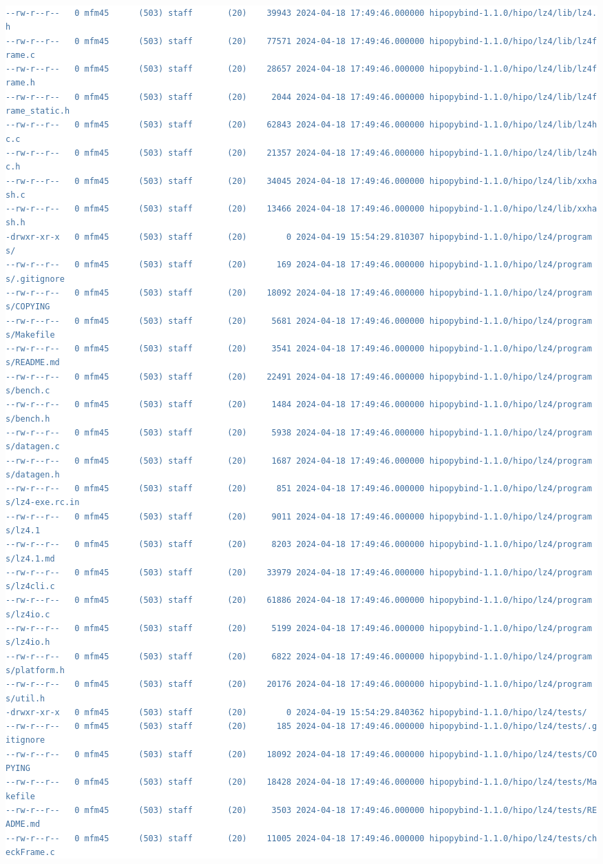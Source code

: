 ```diff
--rw-r--r--   0 mfm45      (503) staff       (20)    39943 2024-04-18 17:49:46.000000 hipopybind-1.1.0/hipo/lz4/lib/lz4.h
--rw-r--r--   0 mfm45      (503) staff       (20)    77571 2024-04-18 17:49:46.000000 hipopybind-1.1.0/hipo/lz4/lib/lz4frame.c
--rw-r--r--   0 mfm45      (503) staff       (20)    28657 2024-04-18 17:49:46.000000 hipopybind-1.1.0/hipo/lz4/lib/lz4frame.h
--rw-r--r--   0 mfm45      (503) staff       (20)     2044 2024-04-18 17:49:46.000000 hipopybind-1.1.0/hipo/lz4/lib/lz4frame_static.h
--rw-r--r--   0 mfm45      (503) staff       (20)    62843 2024-04-18 17:49:46.000000 hipopybind-1.1.0/hipo/lz4/lib/lz4hc.c
--rw-r--r--   0 mfm45      (503) staff       (20)    21357 2024-04-18 17:49:46.000000 hipopybind-1.1.0/hipo/lz4/lib/lz4hc.h
--rw-r--r--   0 mfm45      (503) staff       (20)    34045 2024-04-18 17:49:46.000000 hipopybind-1.1.0/hipo/lz4/lib/xxhash.c
--rw-r--r--   0 mfm45      (503) staff       (20)    13466 2024-04-18 17:49:46.000000 hipopybind-1.1.0/hipo/lz4/lib/xxhash.h
-drwxr-xr-x   0 mfm45      (503) staff       (20)        0 2024-04-19 15:54:29.810307 hipopybind-1.1.0/hipo/lz4/programs/
--rw-r--r--   0 mfm45      (503) staff       (20)      169 2024-04-18 17:49:46.000000 hipopybind-1.1.0/hipo/lz4/programs/.gitignore
--rw-r--r--   0 mfm45      (503) staff       (20)    18092 2024-04-18 17:49:46.000000 hipopybind-1.1.0/hipo/lz4/programs/COPYING
--rw-r--r--   0 mfm45      (503) staff       (20)     5681 2024-04-18 17:49:46.000000 hipopybind-1.1.0/hipo/lz4/programs/Makefile
--rw-r--r--   0 mfm45      (503) staff       (20)     3541 2024-04-18 17:49:46.000000 hipopybind-1.1.0/hipo/lz4/programs/README.md
--rw-r--r--   0 mfm45      (503) staff       (20)    22491 2024-04-18 17:49:46.000000 hipopybind-1.1.0/hipo/lz4/programs/bench.c
--rw-r--r--   0 mfm45      (503) staff       (20)     1484 2024-04-18 17:49:46.000000 hipopybind-1.1.0/hipo/lz4/programs/bench.h
--rw-r--r--   0 mfm45      (503) staff       (20)     5938 2024-04-18 17:49:46.000000 hipopybind-1.1.0/hipo/lz4/programs/datagen.c
--rw-r--r--   0 mfm45      (503) staff       (20)     1687 2024-04-18 17:49:46.000000 hipopybind-1.1.0/hipo/lz4/programs/datagen.h
--rw-r--r--   0 mfm45      (503) staff       (20)      851 2024-04-18 17:49:46.000000 hipopybind-1.1.0/hipo/lz4/programs/lz4-exe.rc.in
--rw-r--r--   0 mfm45      (503) staff       (20)     9011 2024-04-18 17:49:46.000000 hipopybind-1.1.0/hipo/lz4/programs/lz4.1
--rw-r--r--   0 mfm45      (503) staff       (20)     8203 2024-04-18 17:49:46.000000 hipopybind-1.1.0/hipo/lz4/programs/lz4.1.md
--rw-r--r--   0 mfm45      (503) staff       (20)    33979 2024-04-18 17:49:46.000000 hipopybind-1.1.0/hipo/lz4/programs/lz4cli.c
--rw-r--r--   0 mfm45      (503) staff       (20)    61886 2024-04-18 17:49:46.000000 hipopybind-1.1.0/hipo/lz4/programs/lz4io.c
--rw-r--r--   0 mfm45      (503) staff       (20)     5199 2024-04-18 17:49:46.000000 hipopybind-1.1.0/hipo/lz4/programs/lz4io.h
--rw-r--r--   0 mfm45      (503) staff       (20)     6822 2024-04-18 17:49:46.000000 hipopybind-1.1.0/hipo/lz4/programs/platform.h
--rw-r--r--   0 mfm45      (503) staff       (20)    20176 2024-04-18 17:49:46.000000 hipopybind-1.1.0/hipo/lz4/programs/util.h
-drwxr-xr-x   0 mfm45      (503) staff       (20)        0 2024-04-19 15:54:29.840362 hipopybind-1.1.0/hipo/lz4/tests/
--rw-r--r--   0 mfm45      (503) staff       (20)      185 2024-04-18 17:49:46.000000 hipopybind-1.1.0/hipo/lz4/tests/.gitignore
--rw-r--r--   0 mfm45      (503) staff       (20)    18092 2024-04-18 17:49:46.000000 hipopybind-1.1.0/hipo/lz4/tests/COPYING
--rw-r--r--   0 mfm45      (503) staff       (20)    18428 2024-04-18 17:49:46.000000 hipopybind-1.1.0/hipo/lz4/tests/Makefile
--rw-r--r--   0 mfm45      (503) staff       (20)     3503 2024-04-18 17:49:46.000000 hipopybind-1.1.0/hipo/lz4/tests/README.md
--rw-r--r--   0 mfm45      (503) staff       (20)    11005 2024-04-18 17:49:46.000000 hipopybind-1.1.0/hipo/lz4/tests/checkFrame.c
```
